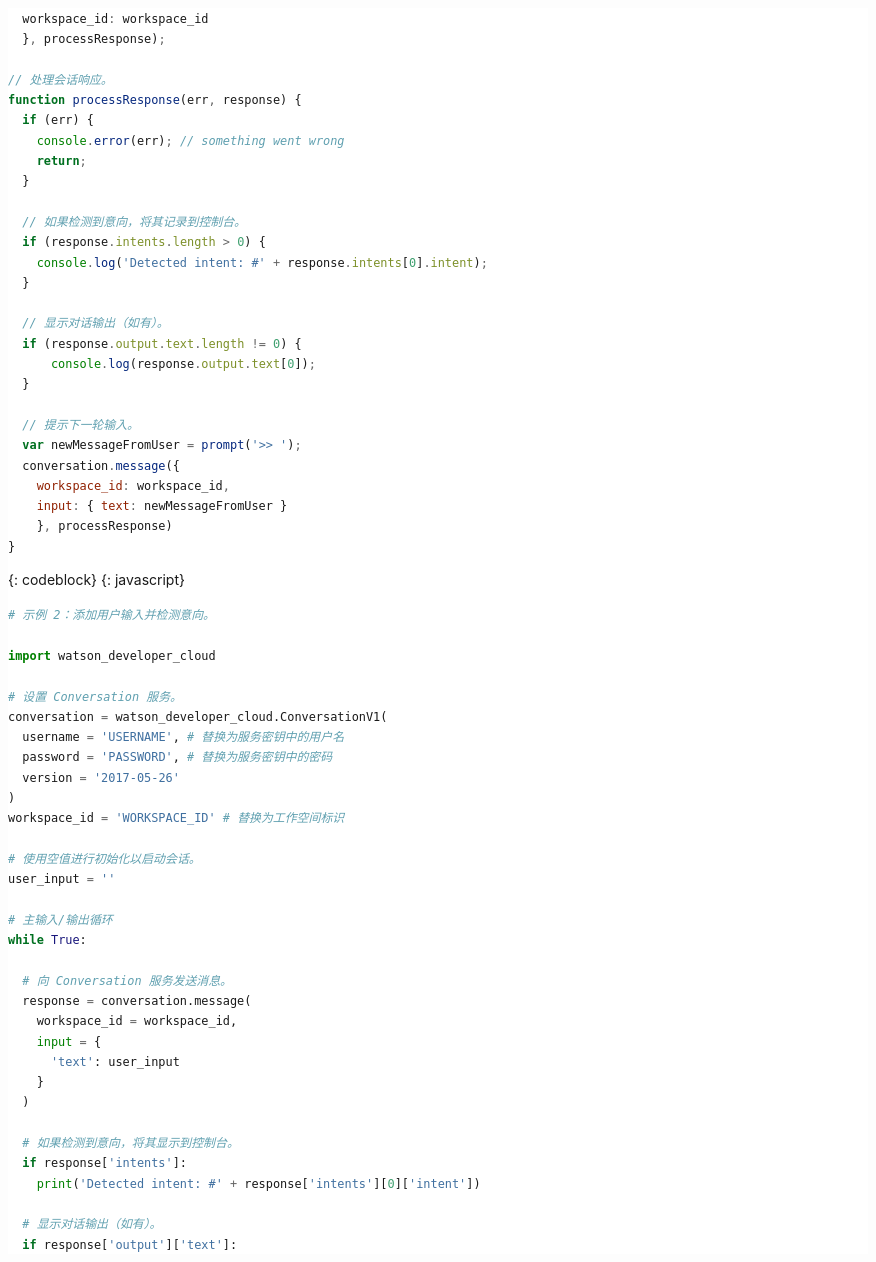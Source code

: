 ```javascript
  workspace_id: workspace_id
  }, processResponse);

// 处理会话响应。
function processResponse(err, response) {
  if (err) {
    console.error(err); // something went wrong
    return;
  }

  // 如果检测到意向，将其记录到控制台。
  if (response.intents.length > 0) {
    console.log('Detected intent: #' + response.intents[0].intent);
  }

  // 显示对话输出（如有）。
  if (response.output.text.length != 0) {
      console.log(response.output.text[0]);
  }

  // 提示下一轮输入。
  var newMessageFromUser = prompt('>> ');
  conversation.message({
    workspace_id: workspace_id,
    input: { text: newMessageFromUser }
    }, processResponse)
}
```
{: codeblock}
{: javascript}

```python
# 示例 2：添加用户输入并检测意向。

import watson_developer_cloud

# 设置 Conversation 服务。
conversation = watson_developer_cloud.ConversationV1(
  username = 'USERNAME', # 替换为服务密钥中的用户名
  password = 'PASSWORD', # 替换为服务密钥中的密码
  version = '2017-05-26'
)
workspace_id = 'WORKSPACE_ID' # 替换为工作空间标识

# 使用空值进行初始化以启动会话。
user_input = ''

# 主输入/输出循环
while True:

  # 向 Conversation 服务发送消息。
  response = conversation.message(
    workspace_id = workspace_id,
    input = {
      'text': user_input
    }
  )

  # 如果检测到意向，将其显示到控制台。
  if response['intents']:
    print('Detected intent: #' + response['intents'][0]['intent'])

  # 显示对话输出（如有）。
  if response['output']['text']:
```